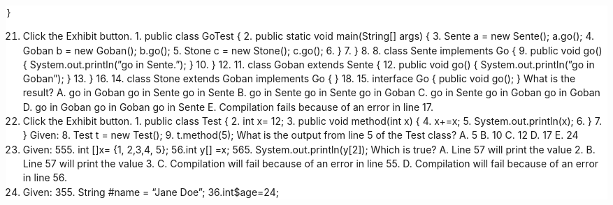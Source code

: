     }
21.  Click the Exhibit button.
    1. public class GoTest {
    2. public static void main(String[] args) {
    3. Sente a = new Sente(); a.go();
    4. Goban b = new Goban(); b.go();
    5. Stone c = new Stone(); c.go();
    6. }
    7. }
       8.
    8. class Sente implements Go {
    9. public void go() { System.out.println(”go in Sente.”); }
    10. }
       12.
    11. class Goban extends Sente {
    12. public void go() { System.out.println(”go in Goban”); }
    13. }
       16.
    14. class Stone extends Goban implements Go { }
       18.
    15. interface Go { public void go(); }
       What is the result?
       A. go in Goban
       go in Sente
       go in Sente
       B. go in Sente
       go in Sente
       go in Goban
       C. go in Sente
       go in Goban
       go in Goban
       D. go in Goban
       go in Goban
       go in Sente
       E. Compilation fails because of an error in line 17.
22.  Click the Exhibit button.
    1. public class Test {
    2. int x= 12;
    3. public void method(int x) {
    4. x+=x;
    5. System.out.println(x);
    6. }
    7. }
       Given:
    8. Test t = new Test();
    9. t.method(5);
       What is the output from line 5 of the Test class?
       A. 5
       B. 10
       C. 12
       D. 17
       E. 24
23.  Given:
    555. int []x= {1, 2,3,4, 5};
        56.int y[] =x;
    565. System.out.println(y[2]);
        Which is true?
        A. Line 57 will print the value 2.
        B. Line 57 will print the value 3.
        C. Compilation will fail because of an error in line 55.
        D. Compilation will fail because of an error in line 56.
24.  Given:
    355. String #name = “Jane Doe”;
        36.int$age=24;